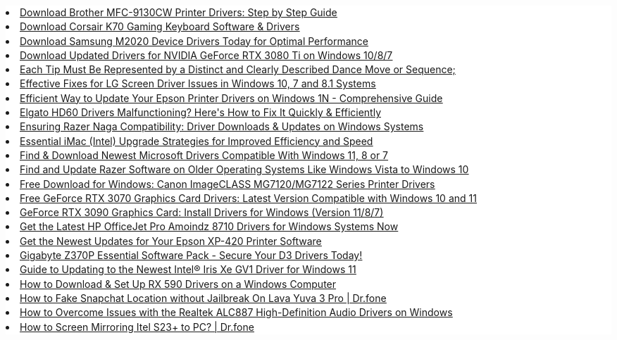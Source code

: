 <li><a href="https://win-dash.techidaily.com/1722972286437-download-brother-mfc-9130cw-printer-drivers-step-by-step-guide/"><u>Download Brother MFC-9130CW Printer Drivers: Step by Step Guide</u></a></li>
<li><a href="https://win-dash.techidaily.com/download-corsair-k70-gaming-keyboard-software-and-drivers/"><u>Download Corsair K70 Gaming Keyboard Software & Drivers</u></a></li>
<li><a href="https://win-dash.techidaily.com/download-samsung-m2020-device-drivers-today-for-optimal-performance/"><u>Download Samsung M2020 Device Drivers Today for Optimal Performance</u></a></li>
<li><a href="https://win-dash.techidaily.com/download-updated-drivers-for-nvidia-geforce-rtx-3080-ti-on-windows-1087/"><u>Download Updated Drivers for NVIDIA GeForce RTX 3080 Ti on Windows 10/8/7</u></a></li>
<li><a href="https://win-dash.techidaily.com/each-tip-must-be-represented-by-a-distinct-and-clearly-described-dance-move-or-sequence/"><u>Each Tip Must Be Represented by a Distinct and Clearly Described Dance Move or Sequence;</u></a></li>
<li><a href="https://win-dash.techidaily.com/effective-fixes-for-lg-screen-driver-issues-in-windows-10-7-and-81-systems/"><u>Effective Fixes for LG Screen Driver Issues in Windows 10, 7 and 8.1 Systems</u></a></li>
<li><a href="https://win-dash.techidaily.com/efficient-way-to-update-your-epson-printer-drivers-on-windows-1n-comprehensive-guide/"><u>Efficient Way to Update Your Epson Printer Drivers on Windows 1N - Comprehensive Guide</u></a></li>
<li><a href="https://win-dash.techidaily.com/elgato-hd60-drivers-malfunctioning-heres-how-to-fix-it-quickly-and-efficiently/"><u>Elgato HD60 Drivers Malfunctioning? Here's How to Fix It Quickly & Efficiently</u></a></li>
<li><a href="https://win-dash.techidaily.com/ensuring-razer-naga-compatibility-driver-downloads-and-updates-on-windows-systems/"><u>Ensuring Razer Naga Compatibility: Driver Downloads & Updates on Windows Systems</u></a></li>
<li><a href="https://buynow-tips.techidaily.com/essential-imac-intel-upgrade-strategies-for-improved-efficiency-and-speed/"><u>Essential iMac (Intel) Upgrade Strategies for Improved Efficiency and Speed</u></a></li>
<li><a href="https://win-dash.techidaily.com/find-and-download-newest-microsoft-drivers-compatible-with-windows-11-8-or-7/"><u>Find & Download Newest Microsoft Drivers Compatible With Windows 11, 8 or 7</u></a></li>
<li><a href="https://win-dash.techidaily.com/find-and-update-razer-software-on-older-operating-systems-like-windows-vista-to-windows-10/"><u>Find and Update Razer Software on Older Operating Systems Like Windows Vista to Windows 10</u></a></li>
<li><a href="https://win-dash.techidaily.com/free-download-for-windows-canon-imageclass-mg7120mg7122-series-printer-drivers/"><u>Free Download for Windows: Canon ImageCLASS MG7120/MG7122 Series Printer Drivers</u></a></li>
<li><a href="https://win-dash.techidaily.com/free-geforce-rtx-3070-graphics-card-drivers-latest-version-compatible-with-windows-10-and-11/"><u>Free GeForce RTX 3070 Graphics Card Drivers: Latest Version Compatible with Windows 10 and 11</u></a></li>
<li><a href="https://win-dash.techidaily.com/geforce-rtx-3090-graphics-card-install-drivers-for-windows-version-1187/"><u>GeForce RTX 3090 Graphics Card: Install Drivers for Windows (Version 11/8/7)</u></a></li>
<li><a href="https://win-dash.techidaily.com/1722978606673-get-the-latest-hp-officejet-pro-amoindz-8710-drivers-for-windows-systems-now/"><u>Get the Latest HP OfficeJet Pro Amoindz 8710 Drivers for Windows Systems Now</u></a></li>
<li><a href="https://win-dash.techidaily.com/get-the-newest-updates-for-your-epson-xp-420-printer-software/"><u>Get the Newest Updates for Your Epson XP-420 Printer Software</u></a></li>
<li><a href="https://win-dash.techidaily.com/1722957380737-gigabyte-z370p-essential-software-pack-secure-your-d3-drivers-today/"><u>Gigabyte Z370P Essential Software Pack - Secure Your D3 Drivers Today!</u></a></li>
<li><a href="https://win-dash.techidaily.com/guide-to-updating-to-the-newest-intel-iris-xe-gv1-driver-for-windows-11/"><u>Guide to Updating to the Newest Intel® Iris Xe GV1 Driver for Windows 11</u></a></li>
<li><a href="https://win-dash.techidaily.com/how-to-download-and-set-up-rx-590-drivers-on-a-windows-computer/"><u>How to Download & Set Up RX 590 Drivers on a Windows Computer</u></a></li>
<li><a href="https://location-social.techidaily.com/how-to-fake-snapchat-location-without-jailbreak-on-lava-yuva-3-pro-drfone-by-drfone-virtual-android/"><u>How to Fake Snapchat Location without Jailbreak On Lava Yuva 3 Pro | Dr.fone</u></a></li>
<li><a href="https://win-dash.techidaily.com/how-to-overcome-issues-with-the-realtek-alc887-high-definition-audio-drivers-on-windows/"><u>How to Overcome Issues with the Realtek ALC887 High-Definition Audio Drivers on Windows</u></a></li>
<li><a href="https://screen-mirror.techidaily.com/how-to-screen-mirroring-itel-s23plus-to-pc-drfone-by-drfone-android/"><u>How to Screen Mirroring Itel S23+ to PC? | Dr.fone</u></a></li>